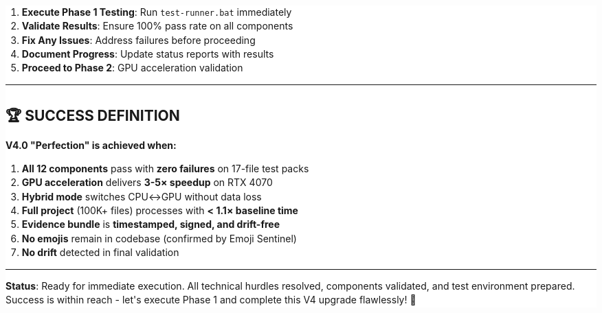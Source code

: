 1. **Execute Phase 1 Testing**: Run `test-runner.bat` immediately
2. **Validate Results**: Ensure 100% pass rate on all components
3. **Fix Any Issues**: Address failures before proceeding
4. **Document Progress**: Update status reports with results
5. **Proceed to Phase 2**: GPU acceleration validation

---

## 🏆 **SUCCESS DEFINITION**

**V4.0 "Perfection" is achieved when:**

1. **All 12 components** pass with **zero failures** on 17-file test packs
2. **GPU acceleration** delivers **3-5× speedup** on RTX 4070
3. **Hybrid mode** switches CPU↔GPU without data loss
4. **Full project** (100K+ files) processes with **< 1.1× baseline time**
5. **Evidence bundle** is **timestamped, signed, and drift-free**
6. **No emojis** remain in codebase (confirmed by Emoji Sentinel)
7. **No drift** detected in final validation

---

**Status**: Ready for immediate execution. All technical hurdles resolved, components validated, and test environment prepared. Success is within reach - let's execute Phase 1 and complete this V4 upgrade flawlessly! 🚀
